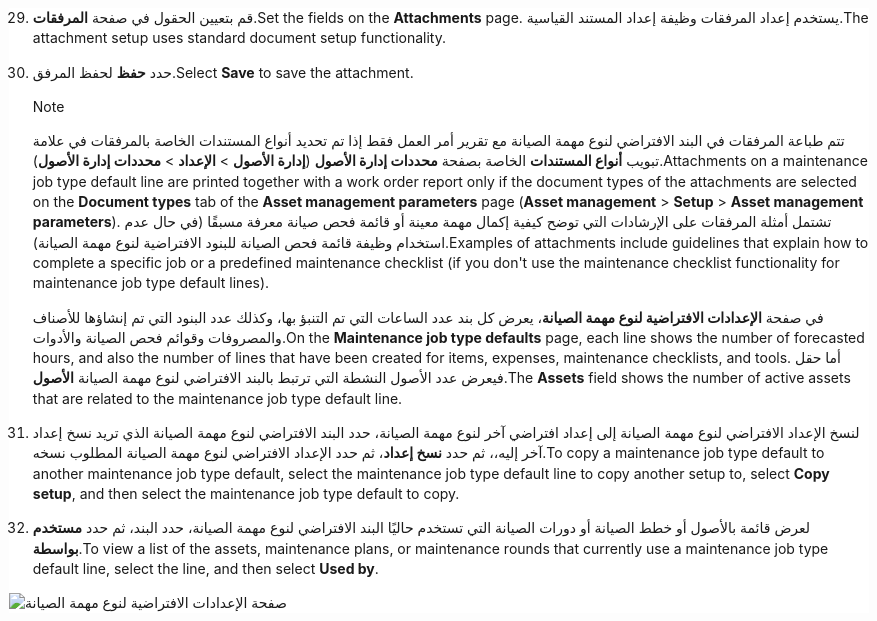 29. <span data-ttu-id="72f73-306">قم بتعيين الحقول في صفحة **المرفقات**.</span><span class="sxs-lookup"><span data-stu-id="72f73-306">Set the fields on the **Attachments** page.</span></span> <span data-ttu-id="72f73-307">يستخدم إعداد المرفقات وظيفة إعداد المستند القياسية.</span><span class="sxs-lookup"><span data-stu-id="72f73-307">The attachment setup uses standard document setup functionality.</span></span>
30. <span data-ttu-id="72f73-308">حدد **حفظ** لحفظ المرفق.</span><span class="sxs-lookup"><span data-stu-id="72f73-308">Select **Save** to save the attachment.</span></span>

    > [!NOTE]
    > <span data-ttu-id="72f73-309">تتم طباعة المرفقات في البند الافتراضي لنوع مهمة الصيانة مع تقرير أمر العمل فقط إذا تم تحديد أنواع المستندات الخاصة بالمرفقات في علامة تبويب **أنواع المستندات** الخاصة بصفحة **محددات إدارة الأصول** (**إدارة الأصول** \> **الإعداد** \> **محددات إدارة الأصول**).</span><span class="sxs-lookup"><span data-stu-id="72f73-309">Attachments on a maintenance job type default line are printed together with a work order report only if the document types of the attachments are selected on the **Document types** tab of the **Asset management parameters** page (**Asset management** \> **Setup** \> **Asset management parameters**).</span></span> <span data-ttu-id="72f73-310">تشتمل أمثلة المرفقات على الإرشادات التي توضح كيفية إكمال مهمة معينة أو قائمة فحص صيانة معرفة مسبقًا (في حال عدم استخدام وظيفة قائمة فحص الصيانة للبنود الافتراضية لنوع مهمة الصيانة).</span><span class="sxs-lookup"><span data-stu-id="72f73-310">Examples of attachments include guidelines that explain how to complete a specific job or a predefined maintenance checklist (if you don't use the maintenance checklist functionality for maintenance job type default lines).</span></span>

    <span data-ttu-id="72f73-311">في صفحة **الإعدادات الافتراضية لنوع مهمة الصيانة**، يعرض كل بند عدد الساعات التي تم التنبؤ بها، وكذلك عدد البنود التي تم إنشاؤها للأصناف والمصروفات وقوائم فحص الصيانة والأدوات.</span><span class="sxs-lookup"><span data-stu-id="72f73-311">On the **Maintenance job type defaults** page, each line shows the number of forecasted hours, and also the number of lines that have been created for items, expenses, maintenance checklists, and tools.</span></span> <span data-ttu-id="72f73-312">أما حقل **الأصول‏‎** فيعرض عدد الأصول النشطة التي ترتبط بالبند الافتراضي لنوع مهمة الصيانة.</span><span class="sxs-lookup"><span data-stu-id="72f73-312">The **Assets** field shows the number of active assets that are related to the maintenance job type default line.</span></span>

31. <span data-ttu-id="72f73-313">لنسخ الإعداد الافتراضي لنوع مهمة الصيانة إلى إعداد افتراضي آخر لنوع مهمة الصيانة، حدد البند الافتراضي لنوع مهمة الصيانة الذي تريد نسخ إعداد آخر إليه،، ثم حدد **نسخ إعداد**، ثم حدد الإعداد الافتراضي لنوع مهمة الصيانة المطلوب نسخه.</span><span class="sxs-lookup"><span data-stu-id="72f73-313">To copy a maintenance job type default to another maintenance job type default, select the maintenance job type default line to copy another setup to, select **Copy setup**, and then select the maintenance job type default to copy.</span></span>
32. <span data-ttu-id="72f73-314">لعرض قائمة بالأصول أو خطط الصيانة أو دورات الصيانة التي تستخدم حاليًا البند الافتراضي لنوع مهمة الصيانة، حدد البند، ثم حدد **مستخدم بواسطة‬**.</span><span class="sxs-lookup"><span data-stu-id="72f73-314">To view a list of the assets, maintenance plans, or maintenance rounds that currently use a maintenance job type default line, select the line, and then select **Used by**.</span></span>

![صفحة الإعدادات الافتراضية لنوع مهمة الصيانة](media/07-setup-for-work-orders.png)
